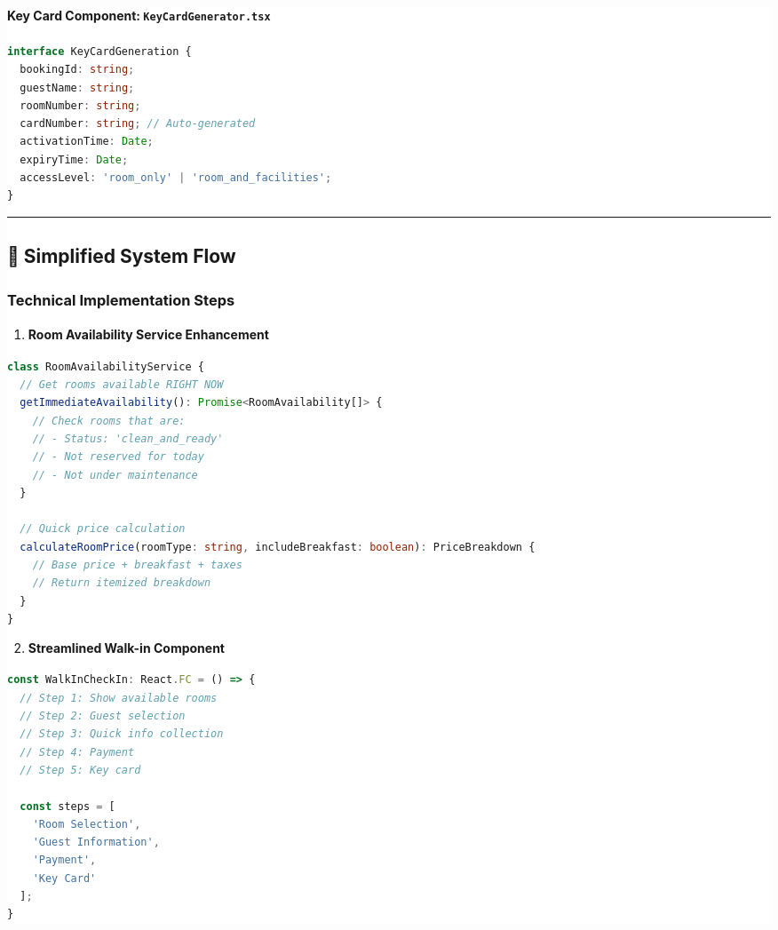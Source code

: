 #### Key Card Component: `KeyCardGenerator.tsx`
```typescript
interface KeyCardGeneration {
  bookingId: string;
  guestName: string;
  roomNumber: string;
  cardNumber: string; // Auto-generated
  activationTime: Date;
  expiryTime: Date;
  accessLevel: 'room_only' | 'room_and_facilities';
}
```

---

## 🔄 Simplified System Flow

### Technical Implementation Steps

1. **Room Availability Service Enhancement**
```typescript
class RoomAvailabilityService {
  // Get rooms available RIGHT NOW
  getImmediateAvailability(): Promise<RoomAvailability[]> {
    // Check rooms that are:
    // - Status: 'clean_and_ready'
    // - Not reserved for today
    // - Not under maintenance
  }
  
  // Quick price calculation
  calculateRoomPrice(roomType: string, includeBreakfast: boolean): PriceBreakdown {
    // Base price + breakfast + taxes
    // Return itemized breakdown
  }
}
```

2. **Streamlined Walk-in Component**
```typescript
const WalkInCheckIn: React.FC = () => {
  // Step 1: Show available rooms
  // Step 2: Guest selection
  // Step 3: Quick info collection
  // Step 4: Payment
  // Step 5: Key card
  
  const steps = [
    'Room Selection',
    'Guest Information',
    'Payment',
    'Key Card'
  ];
}
```
